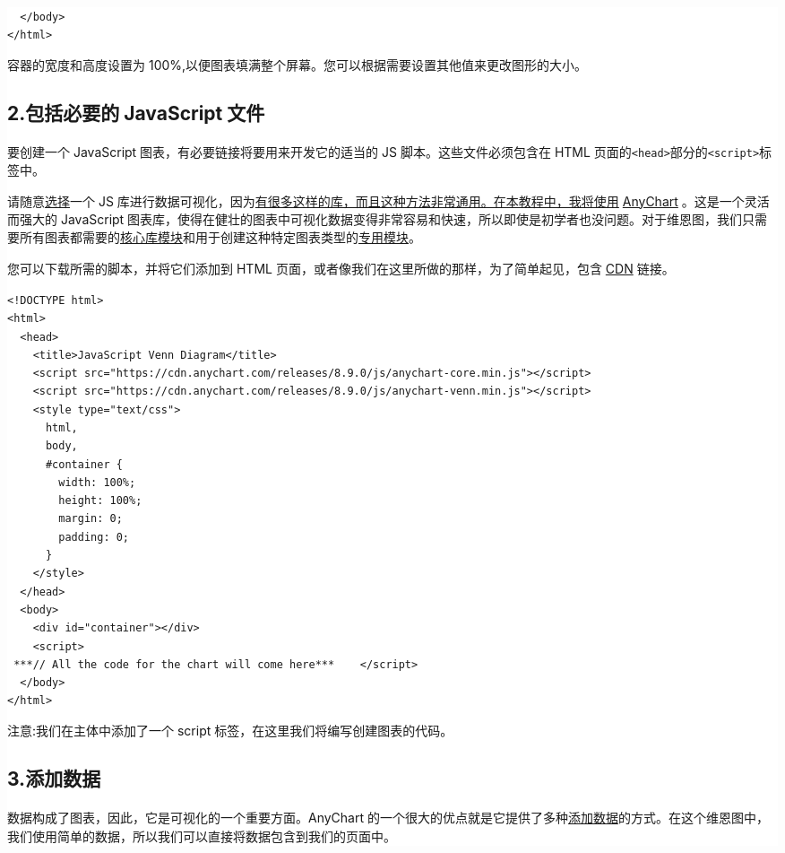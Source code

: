 ```
  </body>
</html>
```

容器的宽度和高度设置为 100%,以便图表填满整个屏幕。您可以根据需要设置其他值来更改图形的大小。

## 2.包括必要的 JavaScript 文件

要创建一个 JavaScript 图表，有必要链接将要用来开发它的适当的 JS 脚本。这些文件必须包含在 HTML 页面的`<head>`部分的`<script>`标签中。

请随意[选择](https://www.anychart.com/blog/2017/03/05/how-to-choose-the-right-javascript-charting-component-10-factors-you-have-to-consider/)一个 JS 库进行数据可视化，因为[有很多这样的库，而且这种方法非常通用。在本教程中，我将使用](https://en.wikipedia.org/wiki/Comparison_of_JavaScript_charting_libraries) [AnyChart](https://www.anychart.com/) 。这是一个灵活而强大的 JavaScript 图表库，使得在健壮的图表中可视化数据变得非常容易和快速，所以即使是初学者也没问题。对于维恩图，我们只需要所有图表都需要的[核心库模块](https://docs.anychart.com/Quick_Start/Modules#core)和用于创建这种特定图表类型的[专用模块](https://docs.anychart.com/Quick_Start/Modules#venn_diagram)。

您可以下载所需的脚本，并将它们添加到 HTML 页面，或者像我们在这里所做的那样，为了简单起见，包含 [CDN](https://www.anychart.com/download/cdn/?v=8.9.0) 链接。

```
<!DOCTYPE html>
<html>
  <head>
    <title>JavaScript Venn Diagram</title>
    <script src="https://cdn.anychart.com/releases/8.9.0/js/anychart-core.min.js"></script>
    <script src="https://cdn.anychart.com/releases/8.9.0/js/anychart-venn.min.js"></script>
    <style type="text/css">
      html,
      body,
      #container {
        width: 100%;
        height: 100%;
        margin: 0;
        padding: 0;
      }
    </style>
  </head>
  <body>  
    <div id="container"></div>
    <script>
 ***// All the code for the chart will come here***    </script>
  </body>
</html>
```

注意:我们在主体中添加了一个 script 标签，在这里我们将编写创建图表的代码。

## 3.添加数据

数据构成了图表，因此，它是可视化的一个重要方面。AnyChart 的一个很大的优点就是它提供了多种[添加数据](https://docs.anychart.com/Working_with_Data/Overview)的方式。在这个维恩图中，我们使用简单的数据，所以我们可以直接将数据包含到我们的页面中。
